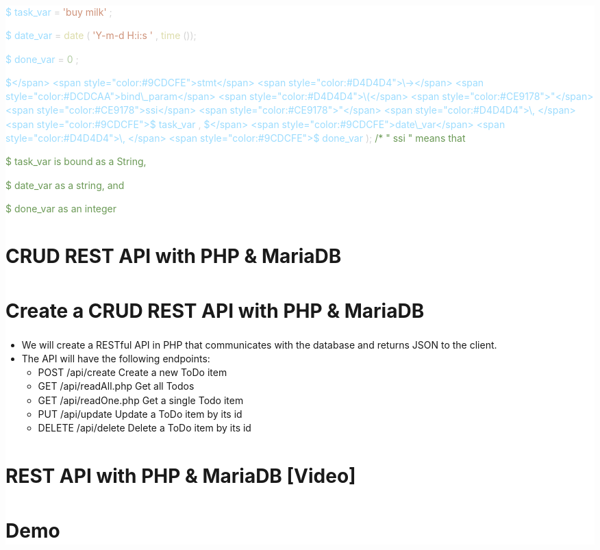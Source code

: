 <span style="color:#9CDCFE">$</span>  <span style="color:#9CDCFE">task\_var</span>  <span style="color:#D4D4D4"> = </span>  <span style="color:#CE9178">'buy milk'</span>  <span style="color:#D4D4D4">;</span>

<span style="color:#9CDCFE">$</span>  <span style="color:#9CDCFE">date\_var</span>  <span style="color:#D4D4D4"> = </span>  <span style="color:#DCDCAA">date</span>  <span style="color:#D4D4D4">\(</span>  <span style="color:#CE9178">'Y\-m\-d </span>  <span style="color:#CE9178">H:i:s</span>  <span style="color:#CE9178">'</span>  <span style="color:#D4D4D4">\, </span>  <span style="color:#DCDCAA">time</span>  <span style="color:#D4D4D4">\(\)\);</span>

<span style="color:#9CDCFE">$</span>  <span style="color:#9CDCFE">done\_var</span>  <span style="color:#D4D4D4"> = </span>  <span style="color:#B5CEA8">0</span>  <span style="color:#D4D4D4">;</span>

<span style="color:#9CDCFE">$</span>  <span style="color:#9CDCFE">stmt</span>  <span style="color:#D4D4D4">\-></span>  <span style="color:#DCDCAA">bind\_param</span>  <span style="color:#D4D4D4">\(</span>  <span style="color:#CE9178">"</span>  <span style="color:#CE9178">ssi</span>  <span style="color:#CE9178">"</span>  <span style="color:#D4D4D4">\, </span>  <span style="color:#9CDCFE">$</span>  <span style="color:#9CDCFE">task\_var</span>  <span style="color:#D4D4D4">\, </span>  <span style="color:#9CDCFE">$</span>  <span style="color:#9CDCFE">date\_var</span>  <span style="color:#D4D4D4">\, </span>  <span style="color:#9CDCFE">$</span>  <span style="color:#9CDCFE">done\_var</span>  <span style="color:#D4D4D4">\); </span>  <span style="color:#6A9955">/\* "</span>  <span style="color:#6A9955">ssi</span>  <span style="color:#6A9955">" means that </span>

<span style="color:#6A9955">                                                            </span>  <span style="color:#6A9955">$</span>  <span style="color:#6A9955">task\_var</span>  <span style="color:#6A9955"> is bound as a String\,</span>

<span style="color:#6A9955">                                                            $</span>  <span style="color:#6A9955">date\_var</span>  <span style="color:#6A9955"> as a string\, and</span>

<span style="color:#6A9955">                                                            $</span>  <span style="color:#6A9955">done\_var</span>  <span style="color:#6A9955"> as an integer</span>

# CRUD REST API with PHP & MariaDB

# Create a CRUD REST API with PHP & MariaDB

* We will create a RESTful API in PHP that communicates with the database and returns JSON to the client\.
* The API will have the following endpoints:
  * POST /api/create Create a new ToDo item
  * GET /api/readAll\.php Get all Todos
  * GET /api/readOne\.php Get a single Todo item
  * PUT /api/update Update a ToDo item by its id
  * DELETE /api/delete Delete a ToDo item by its id

# REST API with PHP & MariaDB [Video]

# Demo
